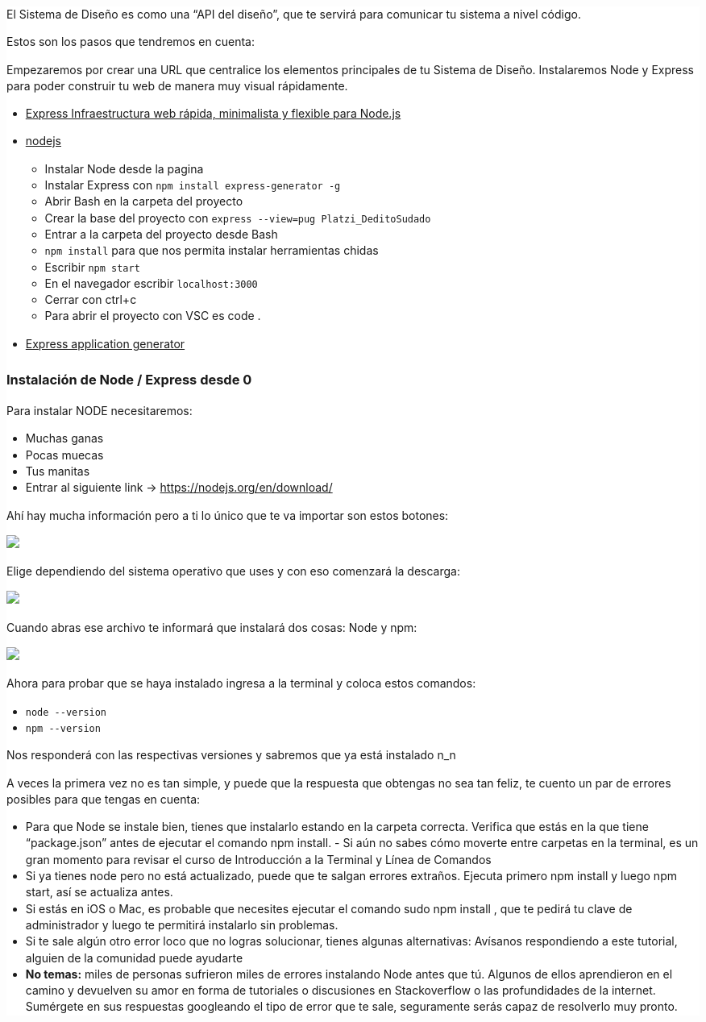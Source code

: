 El Sistema de Diseño es como una “API del diseño”, que te servirá para comunicar tu sistema a nivel código.

Estos son los pasos que tendremos en cuenta:

Empezaremos por crear una URL que centralice los elementos principales de tu Sistema de Diseño.
Instalaremos Node y Express para poder construir tu web de manera muy visual rápidamente.

- [Express Infraestructura web rápida, minimalista y flexible para Node.js](https://expressjs.com/es/)
- [nodejs](https://nodejs.org/es/)

  - Instalar Node desde la pagina
  - Instalar Express con `npm install express-generator -g`
  - Abrir Bash en la carpeta del proyecto
  - Crear la base del proyecto con `express --view=pug Platzi_DeditoSudado`
  - Entrar a la carpeta del proyecto desde Bash
  - `npm install` para que nos permita instalar herramientas chidas
  - Escribir `npm start`
  - En el navegador escribir `localhost:3000`
  - Cerrar con ctrl+c
  - Para abrir el proyecto con VSC es code .

- [Express application generator](https://expressjs.com/en/starter/generator.html)

### Instalación de Node / Express desde 0

Para instalar NODE necesitaremos:

  - Muchas ganas
  - Pocas muecas
  - Tus manitas
  - Entrar al siguiente link → https://nodejs.org/en/download/

Ahí hay mucha información pero a ti lo único que te va importar son estos botones:

![](https://i.ibb.co/XW2Gsnk/node.jpg)

Elige dependiendo del sistema operativo que uses y con eso comenzará la descarga:

![](https://i.ibb.co/brvm2t9/node1.jpg)

Cuando abras ese archivo te informará que instalará dos cosas: Node y npm:

![](https://i.ibb.co/QvPg5N8/node2.jpg)

Ahora para probar que se haya instalado ingresa a la terminal y coloca estos comandos:

  - `node --version`
  - `npm --version`

Nos responderá con las respectivas versiones y sabremos que ya está instalado n_n

A veces la primera vez no es tan simple, y puede que la respuesta que obtengas no sea tan feliz, te cuento un par de errores posibles para que tengas en cuenta:

- Para que Node se instale bien, tienes que instalarlo estando en la carpeta correcta. Verifica que estás en la que tiene “package.json” antes de ejecutar el comando npm install. - Si aún no sabes cómo moverte entre carpetas en la terminal, es un gran momento para revisar el curso de Introducción a la Terminal y Línea de Comandos
- Si ya tienes node pero no está actualizado, puede que te salgan errores extraños. Ejecuta primero npm install y luego npm start, así se actualiza antes.
- Si estás en iOS o Mac, es probable que necesites ejecutar el comando sudo npm install , que te pedirá tu clave de administrador y luego te permitirá instalarlo sin problemas.
- Si te sale algún otro error loco que no logras solucionar, tienes algunas alternativas:
Avísanos respondiendo a este tutorial, alguien de la comunidad puede ayudarte
- **No temas:** miles de personas sufrieron miles de errores instalando Node antes que tú. Algunos de ellos aprendieron en el camino y devuelven su amor en forma de tutoriales o discusiones en Stackoverflow o las profundidades de la internet. Sumérgete en sus respuestas googleando el tipo de error que te sale, seguramente serás capaz de resolverlo muy pronto.